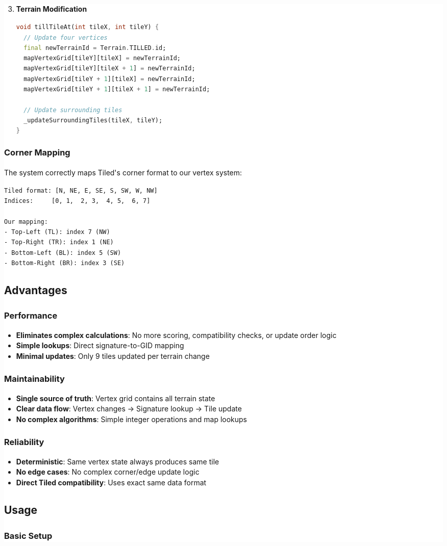 3. **Terrain Modification**
   ```dart
   void tillTileAt(int tileX, int tileY) {
     // Update four vertices
     final newTerrainId = Terrain.TILLED.id;
     mapVertexGrid[tileY][tileX] = newTerrainId;
     mapVertexGrid[tileY][tileX + 1] = newTerrainId;
     mapVertexGrid[tileY + 1][tileX] = newTerrainId;
     mapVertexGrid[tileY + 1][tileX + 1] = newTerrainId;
     
     // Update surrounding tiles
     _updateSurroundingTiles(tileX, tileY);
   }
   ```

### Corner Mapping

The system correctly maps Tiled's corner format to our vertex system:

```
Tiled format: [N, NE, E, SE, S, SW, W, NW]
Indices:     [0, 1,  2, 3,  4, 5,  6, 7]

Our mapping:
- Top-Left (TL): index 7 (NW)
- Top-Right (TR): index 1 (NE)  
- Bottom-Left (BL): index 5 (SW)
- Bottom-Right (BR): index 3 (SE)
```

## Advantages

### Performance
- **Eliminates complex calculations**: No more scoring, compatibility checks, or update order logic
- **Simple lookups**: Direct signature-to-GID mapping
- **Minimal updates**: Only 9 tiles updated per terrain change

### Maintainability
- **Single source of truth**: Vertex grid contains all terrain state
- **Clear data flow**: Vertex changes → Signature lookup → Tile update
- **No complex algorithms**: Simple integer operations and map lookups

### Reliability
- **Deterministic**: Same vertex state always produces same tile
- **No edge cases**: No complex corner/edge update logic
- **Direct Tiled compatibility**: Uses exact same data format

## Usage

### Basic Setup
